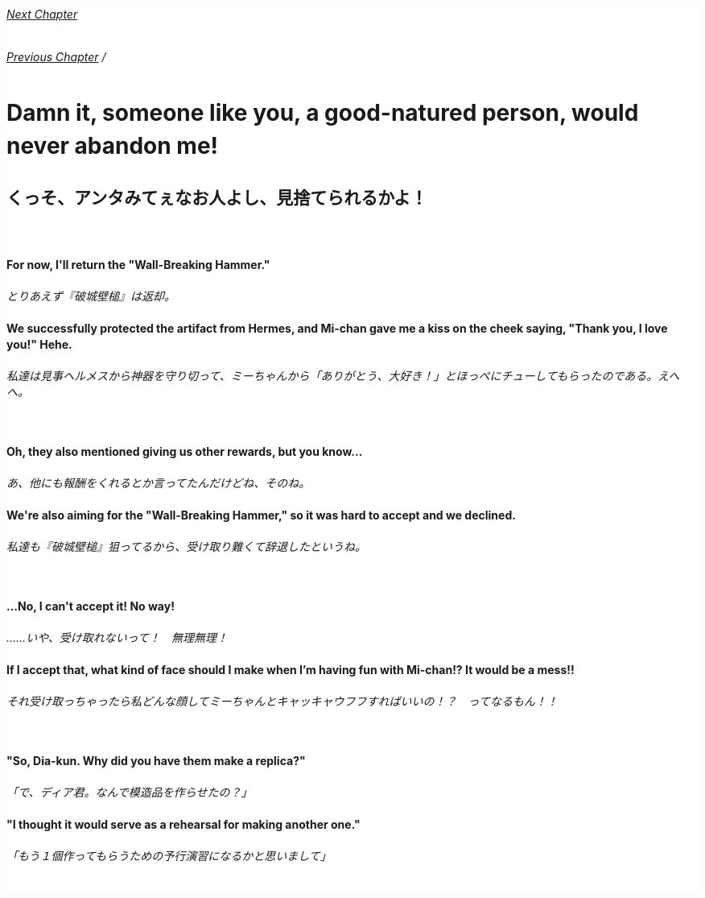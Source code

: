 ###### [Next Chapter](./chapter_0177.md)
###### [Previous Chapter](./chapter_0175.md)&nbsp;/&nbsp;

# Damn it, someone like you, a good-natured person, would never abandon me!

## くっそ、アンタみてぇなお人よし、見捨てられるかよ！

&nbsp;

#### For now, I'll return the "Wall-Breaking Hammer."

*とりあえず『破城壁槌』は返却。*

#### We successfully protected the artifact from Hermes, and Mi-chan gave me a kiss on the cheek saying, "Thank you, I love you!" Hehe.

*私達は見事ヘルメスから神器を守り切って、ミーちゃんから「ありがとう、大好き！」とほっぺにチューしてもらったのである。えへへ。*

&nbsp;

#### Oh, they also mentioned giving us other rewards, but you know...

*あ、他にも報酬をくれるとか言ってたんだけどね、そのね。*

#### We're also aiming for the "Wall-Breaking Hammer," so it was hard to accept and we declined.

*私達も『破城壁槌』狙ってるから、受け取り難くて辞退したというね。*

&nbsp;

#### ...No, I can't accept it! No way!

*……いや、受け取れないって！　無理無理！*

#### If I accept that, what kind of face should I make when I’m having fun with Mi-chan!? It would be a mess!!

*それ受け取っちゃったら私どんな顔してミーちゃんとキャッキャウフフすればいいの！？　ってなるもん！！*

&nbsp;

#### "So, Dia-kun. Why did you have them make a replica?"

*「で、ディア君。なんで模造品を作らせたの？」*

#### "I thought it would serve as a rehearsal for making another one."

*「もう１個作ってもらうための予行演習になるかと思いまして」*

&nbsp;
